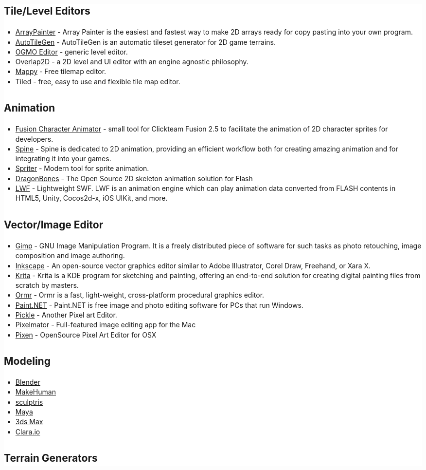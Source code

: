 ## Tile/Level Editors

- [ArrayPainter](http://www.arraypainter.com/) - Array Painter is the easiest and fastest way to make 2D arrays ready for copy pasting into your own program.
- [AutoTileGen](http://pixelatto.com) - AutoTileGen is an automatic tileset generator for 2D game terrains.
- [OGMO Editor](http://www.ogmoeditor.com/) - generic level editor.
- [Overlap2D](http://overlap2d.com/) - a 2D level and UI editor with an engine agnostic philosophy.
- [Mappy](http://tilemap.co.uk/mappy.php) - Free tilemap editor.
- [Tiled](http://www.mapeditor.org/) - free, easy to use and flexible tile map editor.

## Animation

- [Fusion Character Animator](http://loopengo.free.fr/) - small tool for Clickteam Fusion 2.5 to facilitate the animation of 2D character sprites for developers.
- [Spine](http://esotericsoftware.com/) - Spine is dedicated to 2D animation, providing an efficient workflow both for creating amazing animation and for integrating it into your games.
- [Spriter](http://www.brashmonkey.com/spriter.htm) - Modern tool for sprite animation.
- [DragonBones](http://dragonbones.effecthub.com) - The Open Source 2D skeleton animation solution for Flash
- [LWF](http://gree.github.io/lwf/) - Lightweight SWF. LWF is an animation engine which can play animation data converted from FLASH contents in HTML5, Unity, Cocos2d-x, iOS UIKit, and more.

## Vector/Image Editor

- [Gimp](http://www.gimp.org/) - GNU Image Manipulation Program. It is a freely distributed piece of software for such tasks as photo retouching, image composition and image authoring.
- [Inkscape](https://inkscape.org/en/) - An open-source vector graphics editor similar to Adobe Illustrator, Corel Draw, Freehand, or Xara X.
- [Krita](https://krita.org/) - Krita is a KDE program for sketching and painting, offering an end-to-end solution for creating digital painting files from scratch by masters.
- [Ormr](http://thebloomapp.com) - Ormr is a fast, light-weight, cross-platform procedural graphics editor.
- [Paint.NET](http://www.getpaint.net/) - Paint.NET is free image and photo editing software for PCs that run Windows.
- [Pickle](http://www.pickleeditor.com/) - Another Pixel art Editor.
- [Pixelmator](http://www.pixelmator.com) - Full-featured image editing app for the Mac
- [Pixen](https://github.com/Pixen/Pixen) - OpenSource Pixel Art Editor for OSX

## Modeling

- [Blender](http://www.blender.org/)
- [MakeHuman](http://www.makehuman.org/)
- [sculptris](http://pixologic.com/sculptris/)
- [Maya](http://www.autodesk.com/products/maya/overview)
- [3ds Max](http://www.autodesk.com/products/3ds-max/overview)
- [Clara.io](https://clara.io/)

## Terrain Generators
